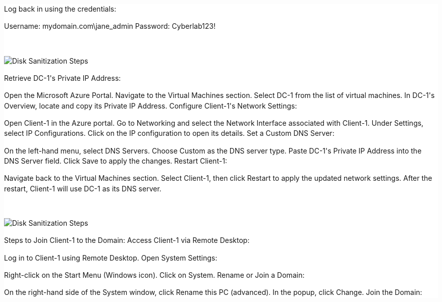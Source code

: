 Log back in using the credentials:

Username: mydomain.com\jane_admin
Password: Cyberlab123!
</p>
<br />

<p>
<img src="https://i.imgur.com/XRFBJGq.png" height="80%" width="80%" alt="Disk Sanitization Steps"/>
</p>
<p>
Retrieve DC-1's Private IP Address:

Open the Microsoft Azure Portal.
Navigate to the Virtual Machines section.
Select DC-1 from the list of virtual machines.
In DC-1's Overview, locate and copy its Private IP Address.
Configure Client-1's Network Settings:

Open Client-1 in the Azure portal.
Go to Networking and select the Network Interface associated with Client-1.
Under Settings, select IP Configurations.
Click on the IP configuration to open its details.
Set a Custom DNS Server:

On the left-hand menu, select DNS Servers.
Choose Custom as the DNS server type.
Paste DC-1's Private IP Address into the DNS Server field.
Click Save to apply the changes.
Restart Client-1:

Navigate back to the Virtual Machines section.
Select Client-1, then click Restart to apply the updated network settings.
After the restart, Client-1 will use DC-1 as its DNS server.
</p>
<br />

<p>
<img src="https://i.imgur.com/d2sIZsF.png" height="80%" width="80%" alt="Disk Sanitization Steps"/>
</p>
<p>
Steps to Join Client-1 to the Domain:
Access Client-1 via Remote Desktop:

Log in to Client-1 using Remote Desktop.
Open System Settings:

Right-click on the Start Menu (Windows icon).
Click on System.
Rename or Join a Domain:

On the right-hand side of the System window, click Rename this PC (advanced).
In the popup, click Change.
Join the Domain:
